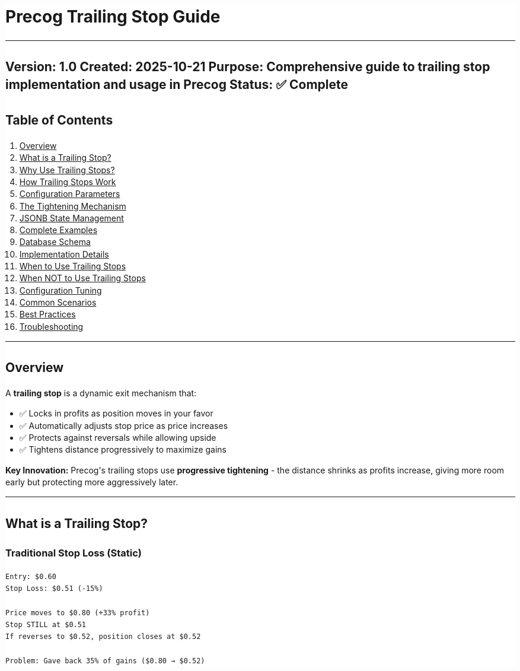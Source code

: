 # Precog Trailing Stop Guide

---
**Version:** 1.0
**Created:** 2025-10-21
**Purpose:** Comprehensive guide to trailing stop implementation and usage in Precog
**Status:** ✅ Complete
---

## Table of Contents

1. [Overview](#overview)
2. [What is a Trailing Stop?](#what-is-a-trailing-stop)
3. [Why Use Trailing Stops?](#why-use-trailing-stops)
4. [How Trailing Stops Work](#how-trailing-stops-work)
5. [Configuration Parameters](#configuration-parameters)
6. [The Tightening Mechanism](#the-tightening-mechanism)
7. [JSONB State Management](#jsonb-state-management)
8. [Complete Examples](#complete-examples)
9. [Database Schema](#database-schema)
10. [Implementation Details](#implementation-details)
11. [When to Use Trailing Stops](#when-to-use-trailing-stops)
12. [When NOT to Use Trailing Stops](#when-not-to-use-trailing-stops)
13. [Configuration Tuning](#configuration-tuning)
14. [Common Scenarios](#common-scenarios)
15. [Best Practices](#best-practices)
16. [Troubleshooting](#troubleshooting)

---

## Overview

A **trailing stop** is a dynamic exit mechanism that:
- ✅ Locks in profits as position moves in your favor
- ✅ Automatically adjusts stop price as price increases
- ✅ Protects against reversals while allowing upside
- ✅ Tightens distance progressively to maximize gains

**Key Innovation:** Precog's trailing stops use **progressive tightening** - the distance shrinks as profits increase, giving more room early but protecting more aggressively later.

---

## What is a Trailing Stop?

### Traditional Stop Loss (Static)

```
Entry: $0.60
Stop Loss: $0.51 (-15%)

Price moves to $0.80 (+33% profit)
Stop STILL at $0.51
If reverses to $0.52, position closes at $0.52

Problem: Gave back 35% of gains ($0.80 → $0.52)
```
